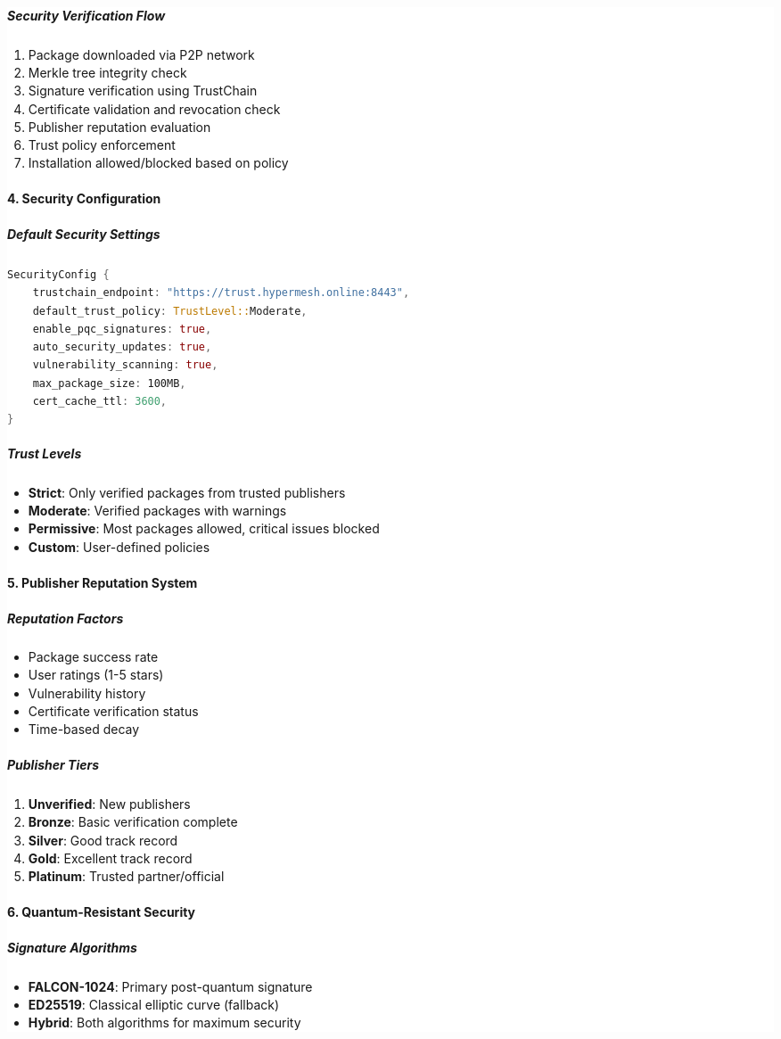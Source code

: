##### Security Verification Flow
1. Package downloaded via P2P network
2. Merkle tree integrity check
3. Signature verification using TrustChain
4. Certificate validation and revocation check
5. Publisher reputation evaluation
6. Trust policy enforcement
7. Installation allowed/blocked based on policy

#### 4. Security Configuration

##### Default Security Settings
```rust
SecurityConfig {
    trustchain_endpoint: "https://trust.hypermesh.online:8443",
    default_trust_policy: TrustLevel::Moderate,
    enable_pqc_signatures: true,
    auto_security_updates: true,
    vulnerability_scanning: true,
    max_package_size: 100MB,
    cert_cache_ttl: 3600,
}
```

##### Trust Levels
- **Strict**: Only verified packages from trusted publishers
- **Moderate**: Verified packages with warnings
- **Permissive**: Most packages allowed, critical issues blocked
- **Custom**: User-defined policies

#### 5. Publisher Reputation System

##### Reputation Factors
- Package success rate
- User ratings (1-5 stars)
- Vulnerability history
- Certificate verification status
- Time-based decay

##### Publisher Tiers
1. **Unverified**: New publishers
2. **Bronze**: Basic verification complete
3. **Silver**: Good track record
4. **Gold**: Excellent track record
5. **Platinum**: Trusted partner/official

#### 6. Quantum-Resistant Security

##### Signature Algorithms
- **FALCON-1024**: Primary post-quantum signature
- **ED25519**: Classical elliptic curve (fallback)
- **Hybrid**: Both algorithms for maximum security
